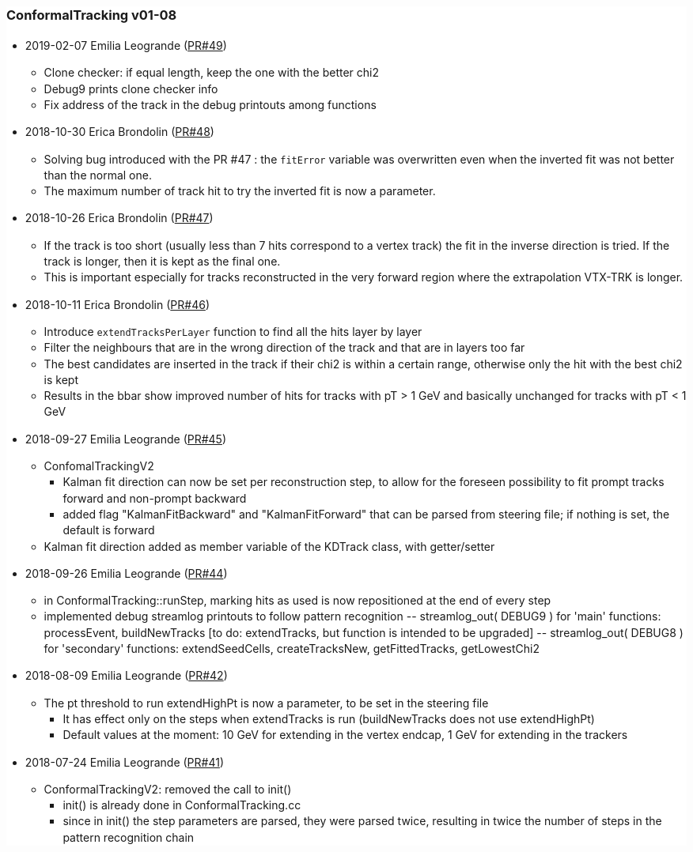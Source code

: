 ### ConformalTracking v01-08

* 2019-02-07 Emilia Leogrande ([PR#49](https://github.com/iLCSoft/ConformalTracking/pull/49))
  - Clone checker: if equal length, keep the one with the better chi2
  - Debug9 prints clone checker info
  - Fix address of the track in the debug printouts among functions

* 2018-10-30 Erica Brondolin ([PR#48](https://github.com/iLCSoft/ConformalTracking/pull/48))
  - Solving bug introduced with the PR #47 : the `fitError` variable was overwritten even when the inverted fit was not better than the normal one.
  - The maximum number of track hit to try the inverted fit is now a parameter.

* 2018-10-26 Erica Brondolin ([PR#47](https://github.com/iLCSoft/ConformalTracking/pull/47))
  - If the track is too short (usually less than 7 hits correspond to a vertex track) the fit in the inverse direction is tried. If the track is longer, then it is kept as the final one.
  - This is important especially for tracks reconstructed in the very forward region where the extrapolation VTX-TRK is longer.

* 2018-10-11 Erica Brondolin ([PR#46](https://github.com/iLCSoft/ConformalTracking/pull/46))
  - Introduce `extendTracksPerLayer` function to find all the hits layer by layer
  - Filter the neighbours that are in the wrong direction of the track and that are in layers too far
  - The best candidates are inserted in the track if their chi2 is within a certain range, otherwise only the hit with the best chi2 is kept
  - Results in the bbar show improved number of hits for tracks with pT > 1 GeV and basically unchanged for tracks with pT < 1 GeV

* 2018-09-27 Emilia Leogrande ([PR#45](https://github.com/iLCSoft/ConformalTracking/pull/45))
  - ConfomalTrackingV2
      - Kalman fit direction can now be set per reconstruction step, to allow for the foreseen possibility to fit prompt tracks forward and non-prompt backward
      - added flag "KalmanFitBackward" and "KalmanFitForward" that can be parsed from steering file; if nothing is set, the default is forward
   - Kalman fit direction added as member variable of the KDTrack class, with getter/setter

* 2018-09-26 Emilia Leogrande ([PR#44](https://github.com/iLCSoft/ConformalTracking/pull/44))
  - in ConformalTracking::runStep, marking hits as used is now repositioned at the end of every step
  - implemented debug streamlog printouts to follow pattern recognition
  -- streamlog_out( DEBUG9 ) for 'main' functions: processEvent, buildNewTracks [to do: extendTracks, but function is intended to be upgraded]
  -- streamlog_out( DEBUG8 ) for 'secondary' functions: extendSeedCells, createTracksNew, getFittedTracks, getLowestChi2

* 2018-08-09 Emilia Leogrande ([PR#42](https://github.com/iLCSoft/ConformalTracking/pull/42))
  - The pt threshold to run extendHighPt is now a parameter, to be set in the steering file
    - It has effect only on the steps when extendTracks is run (buildNewTracks does not use extendHighPt)
    - Default values at the moment: 10 GeV for extending in the vertex endcap, 1 GeV for extending in the trackers

* 2018-07-24 Emilia Leogrande ([PR#41](https://github.com/iLCSoft/ConformalTracking/pull/41))
  - ConformalTrackingV2: removed the call to init()
    - init() is already done in ConformalTracking.cc
    - since in init() the step parameters are parsed, they were parsed twice, resulting in twice the number of steps in the pattern recognition chain
